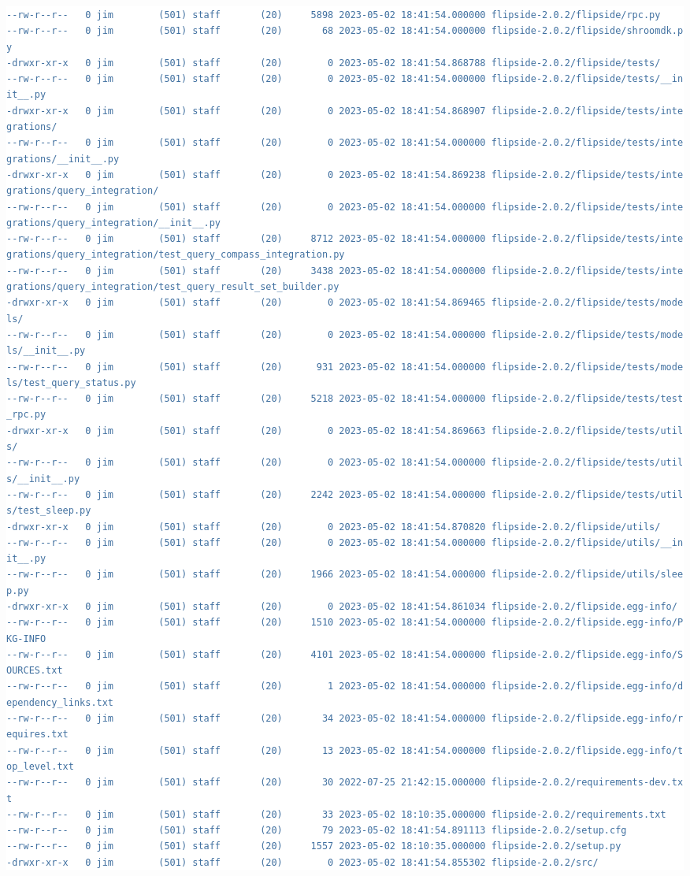 ```diff
--rw-r--r--   0 jim        (501) staff       (20)     5898 2023-05-02 18:41:54.000000 flipside-2.0.2/flipside/rpc.py
--rw-r--r--   0 jim        (501) staff       (20)       68 2023-05-02 18:41:54.000000 flipside-2.0.2/flipside/shroomdk.py
-drwxr-xr-x   0 jim        (501) staff       (20)        0 2023-05-02 18:41:54.868788 flipside-2.0.2/flipside/tests/
--rw-r--r--   0 jim        (501) staff       (20)        0 2023-05-02 18:41:54.000000 flipside-2.0.2/flipside/tests/__init__.py
-drwxr-xr-x   0 jim        (501) staff       (20)        0 2023-05-02 18:41:54.868907 flipside-2.0.2/flipside/tests/integrations/
--rw-r--r--   0 jim        (501) staff       (20)        0 2023-05-02 18:41:54.000000 flipside-2.0.2/flipside/tests/integrations/__init__.py
-drwxr-xr-x   0 jim        (501) staff       (20)        0 2023-05-02 18:41:54.869238 flipside-2.0.2/flipside/tests/integrations/query_integration/
--rw-r--r--   0 jim        (501) staff       (20)        0 2023-05-02 18:41:54.000000 flipside-2.0.2/flipside/tests/integrations/query_integration/__init__.py
--rw-r--r--   0 jim        (501) staff       (20)     8712 2023-05-02 18:41:54.000000 flipside-2.0.2/flipside/tests/integrations/query_integration/test_query_compass_integration.py
--rw-r--r--   0 jim        (501) staff       (20)     3438 2023-05-02 18:41:54.000000 flipside-2.0.2/flipside/tests/integrations/query_integration/test_query_result_set_builder.py
-drwxr-xr-x   0 jim        (501) staff       (20)        0 2023-05-02 18:41:54.869465 flipside-2.0.2/flipside/tests/models/
--rw-r--r--   0 jim        (501) staff       (20)        0 2023-05-02 18:41:54.000000 flipside-2.0.2/flipside/tests/models/__init__.py
--rw-r--r--   0 jim        (501) staff       (20)      931 2023-05-02 18:41:54.000000 flipside-2.0.2/flipside/tests/models/test_query_status.py
--rw-r--r--   0 jim        (501) staff       (20)     5218 2023-05-02 18:41:54.000000 flipside-2.0.2/flipside/tests/test_rpc.py
-drwxr-xr-x   0 jim        (501) staff       (20)        0 2023-05-02 18:41:54.869663 flipside-2.0.2/flipside/tests/utils/
--rw-r--r--   0 jim        (501) staff       (20)        0 2023-05-02 18:41:54.000000 flipside-2.0.2/flipside/tests/utils/__init__.py
--rw-r--r--   0 jim        (501) staff       (20)     2242 2023-05-02 18:41:54.000000 flipside-2.0.2/flipside/tests/utils/test_sleep.py
-drwxr-xr-x   0 jim        (501) staff       (20)        0 2023-05-02 18:41:54.870820 flipside-2.0.2/flipside/utils/
--rw-r--r--   0 jim        (501) staff       (20)        0 2023-05-02 18:41:54.000000 flipside-2.0.2/flipside/utils/__init__.py
--rw-r--r--   0 jim        (501) staff       (20)     1966 2023-05-02 18:41:54.000000 flipside-2.0.2/flipside/utils/sleep.py
-drwxr-xr-x   0 jim        (501) staff       (20)        0 2023-05-02 18:41:54.861034 flipside-2.0.2/flipside.egg-info/
--rw-r--r--   0 jim        (501) staff       (20)     1510 2023-05-02 18:41:54.000000 flipside-2.0.2/flipside.egg-info/PKG-INFO
--rw-r--r--   0 jim        (501) staff       (20)     4101 2023-05-02 18:41:54.000000 flipside-2.0.2/flipside.egg-info/SOURCES.txt
--rw-r--r--   0 jim        (501) staff       (20)        1 2023-05-02 18:41:54.000000 flipside-2.0.2/flipside.egg-info/dependency_links.txt
--rw-r--r--   0 jim        (501) staff       (20)       34 2023-05-02 18:41:54.000000 flipside-2.0.2/flipside.egg-info/requires.txt
--rw-r--r--   0 jim        (501) staff       (20)       13 2023-05-02 18:41:54.000000 flipside-2.0.2/flipside.egg-info/top_level.txt
--rw-r--r--   0 jim        (501) staff       (20)       30 2022-07-25 21:42:15.000000 flipside-2.0.2/requirements-dev.txt
--rw-r--r--   0 jim        (501) staff       (20)       33 2023-05-02 18:10:35.000000 flipside-2.0.2/requirements.txt
--rw-r--r--   0 jim        (501) staff       (20)       79 2023-05-02 18:41:54.891113 flipside-2.0.2/setup.cfg
--rw-r--r--   0 jim        (501) staff       (20)     1557 2023-05-02 18:10:35.000000 flipside-2.0.2/setup.py
-drwxr-xr-x   0 jim        (501) staff       (20)        0 2023-05-02 18:41:54.855302 flipside-2.0.2/src/
```